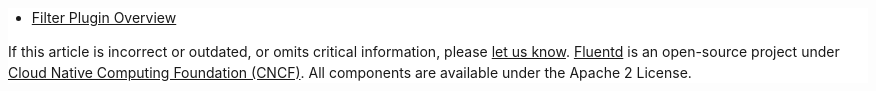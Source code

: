 * [Filter Plugin Overview](./)

If this article is incorrect or outdated, or omits critical information, please [let us know](https://github.com/fluent/fluentd-docs-gitbook/issues?state=open). [Fluentd](http://www.fluentd.org/) is an open-source project under [Cloud Native Computing Foundation \(CNCF\)](https://cncf.io/). All components are available under the Apache 2 License.

